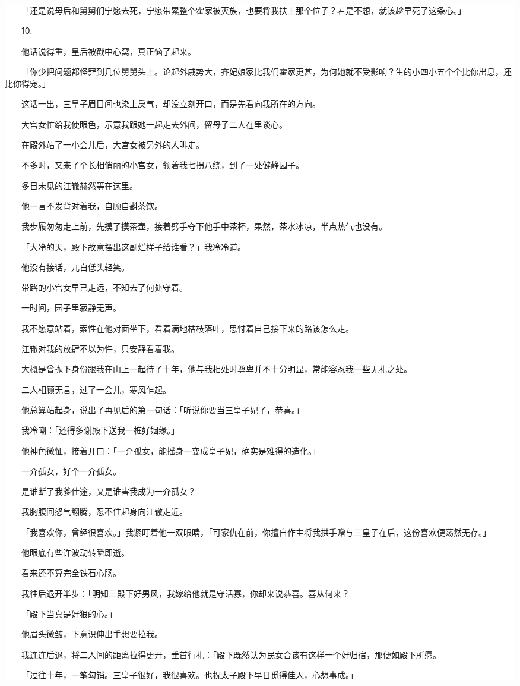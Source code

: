 &emsp;&emsp;「还是说母后和舅舅们宁愿去死，宁愿带累整个霍家被灭族，也要将我扶上那个位子？若是不想，就该趁早死了这条心。」  
  
&emsp;&emsp;10.  
  
&emsp;&emsp;他话说得重，皇后被戳中心窝，真正恼了起来。  
  
&emsp;&emsp;「你少把问题都怪罪到几位舅舅头上。论起外戚势大，齐妃娘家比我们霍家更甚，为何她就不受影响？生的小四小五个个比你出息，还比你得宠。」  
  
&emsp;&emsp;这话一出，三皇子眉目间也染上戾气，却没立刻开口，而是先看向我所在的方向。  
  
&emsp;&emsp;大宫女忙给我使眼色，示意我跟她一起走去外间，留母子二人在里谈心。  
  
&emsp;&emsp;在殿外站了一小会儿后，大宫女被另外的人叫走。  
  
&emsp;&emsp;不多时，又来了个长相俏丽的小宫女，领着我七拐八绕，到了一处僻静园子。  
  
&emsp;&emsp;多日未见的江辙赫然等在这里。  
  
&emsp;&emsp;他一言不发背对着我，自顾自斟茶饮。  
  
&emsp;&emsp;我步履匆匆走上前，先摸了摸茶壶，接着劈手夺下他手中茶杯，果然，茶水冰凉，半点热气也没有。  
  
&emsp;&emsp;「大冷的天，殿下故意摆出这副烂样子给谁看？」我冷冷道。  
  
&emsp;&emsp;他没有接话，兀自低头轻笑。  
  
&emsp;&emsp;带路的小宫女早已走远，不知去了何处守着。  
  
&emsp;&emsp;一时间，园子里寂静无声。  
  
&emsp;&emsp;我不愿意站着，索性在他对面坐下，看着满地枯枝落叶，思忖着自己接下来的路该怎么走。  
  
&emsp;&emsp;江辙对我的放肆不以为忤，只安静看着我。  
  
&emsp;&emsp;大概是曾抛下身份跟我在山上一起待了十年，他与我相处时尊卑并不十分明显，常能容忍我一些无礼之处。  
  
&emsp;&emsp;二人相顾无言，过了一会儿，寒风乍起。  
  
&emsp;&emsp;他总算站起身，说出了再见后的第一句话：「听说你要当三皇子妃了，恭喜。」  
  
&emsp;&emsp;我冷嘲：「还得多谢殿下送我一桩好姻缘。」  
  
&emsp;&emsp;他神色微怔，接着开口：「一介孤女，能摇身一变成皇子妃，确实是难得的造化。」  
  
&emsp;&emsp;一介孤女，好个一介孤女。  
  
&emsp;&emsp;是谁断了我爹仕途，又是谁害我成为一介孤女？  
  
&emsp;&emsp;我胸腹间怒气翻腾，忍不住起身向江辙走近。  
  
&emsp;&emsp;「我喜欢你，曾经很喜欢。」我紧盯着他一双眼睛，「可家仇在前，你擅自作主将我拱手赠与三皇子在后，这份喜欢便荡然无存。」  
  
&emsp;&emsp;他眼底有些许波动转瞬即逝。  
  
&emsp;&emsp;看来还不算完全铁石心肠。  
  
&emsp;&emsp;我往后退开半步：「明知三殿下好男风，我嫁给他就是守活寡，你却来说恭喜。喜从何来？  
  
&emsp;&emsp;「殿下当真是好狠的心。」  
  
&emsp;&emsp;他眉头微皱，下意识伸出手想要拉我。  
  
&emsp;&emsp;我连连后退，将二人间的距离拉得更开，垂首行礼：「殿下既然认为民女合该有这样一个好归宿，那便如殿下所愿。  
  
&emsp;&emsp;「过往十年，一笔勾销。三皇子很好，我很喜欢。也祝太子殿下早日觅得佳人，心想事成。」  
  